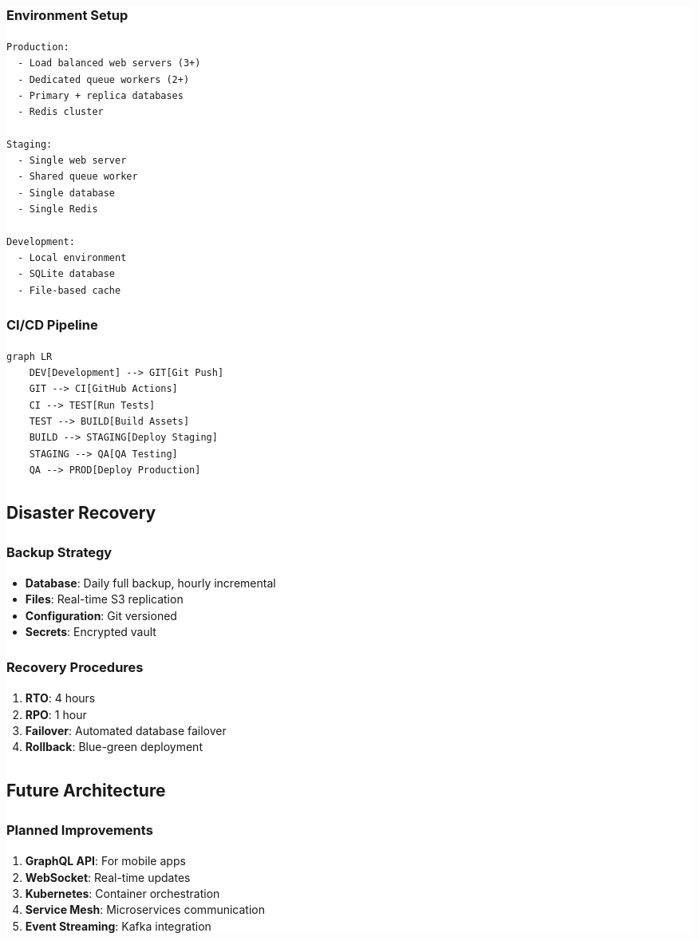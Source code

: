### Environment Setup
```
Production:
  - Load balanced web servers (3+)
  - Dedicated queue workers (2+)
  - Primary + replica databases
  - Redis cluster

Staging:
  - Single web server
  - Shared queue worker
  - Single database
  - Single Redis

Development:
  - Local environment
  - SQLite database
  - File-based cache
```

### CI/CD Pipeline
```mermaid
graph LR
    DEV[Development] --> GIT[Git Push]
    GIT --> CI[GitHub Actions]
    CI --> TEST[Run Tests]
    TEST --> BUILD[Build Assets]
    BUILD --> STAGING[Deploy Staging]
    STAGING --> QA[QA Testing]
    QA --> PROD[Deploy Production]
```

## Disaster Recovery

### Backup Strategy
- **Database**: Daily full backup, hourly incremental
- **Files**: Real-time S3 replication
- **Configuration**: Git versioned
- **Secrets**: Encrypted vault

### Recovery Procedures
1. **RTO**: 4 hours
2. **RPO**: 1 hour
3. **Failover**: Automated database failover
4. **Rollback**: Blue-green deployment

## Future Architecture

### Planned Improvements
1. **GraphQL API**: For mobile apps
2. **WebSocket**: Real-time updates
3. **Kubernetes**: Container orchestration
4. **Service Mesh**: Microservices communication
5. **Event Streaming**: Kafka integration